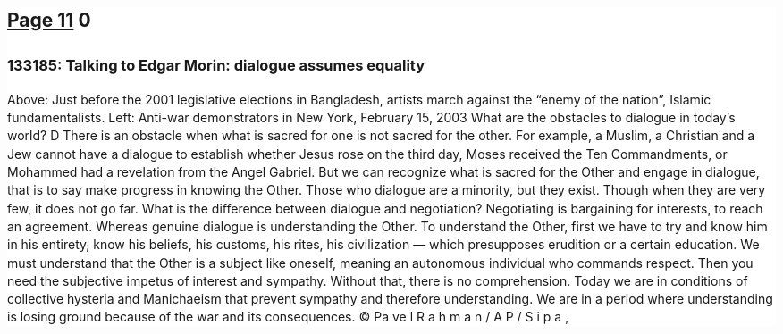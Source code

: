 ## [Page 11](https://demo.humlab.umu.se/courier/133120eng.pdf#page=11) 0

### 133185: Talking to Edgar Morin: dialogue assumes equality

  
Above: Just before the 2001 legislative 
elections in Bangladesh, artists 
march against the “enemy of the nation”, 
Islamic fundamentalists. 
Left: Anti-war demonstrators in New York, 
February 15, 2003 
What are the obstacles to dialogue in today’s world? 
D There is an obstacle when what is sacred for one is not 
sacred for the other. For example, a Muslim, a Christian 
and a Jew cannot have a dialogue to establish whether 
Jesus rose on the third day, Moses received the Ten 
Commandments, or Mohammed had a revelation from the 
Angel Gabriel. But we can recognize what is sacred for the 
Other and engage in dialogue, that is to say make progress 
in knowing the Other. 
Those who dialogue are a minority, but they exist. Though 
when they are very few, it does not go far. 
What is the difference between dialogue 
and negotiation? 
Negotiating is bargaining for interests, to reach an 
agreement. Whereas genuine dialogue is understanding 
the Other. To understand the Other, first we have to try and 
know him in his entirety, know his beliefs, his customs, 
his rites, his civilization — which presupposes erudition 
or a certain education. We must understand that the 
Other is a subject like oneself, meaning an autonomous 
individual who commands respect. Then you need the 
subjective impetus of interest and sympathy. Without that, 
there is no comprehension. Today we are in conditions of 
collective hysteria and Manichaeism that prevent sympathy 
and therefore understanding. We are in a period where 
understanding is losing ground because of the war and its 
consequences. 
© 
Pa
ve
l 
R
a
h
m
a
n
/
A
P
/
S
i
p
a
,
 
